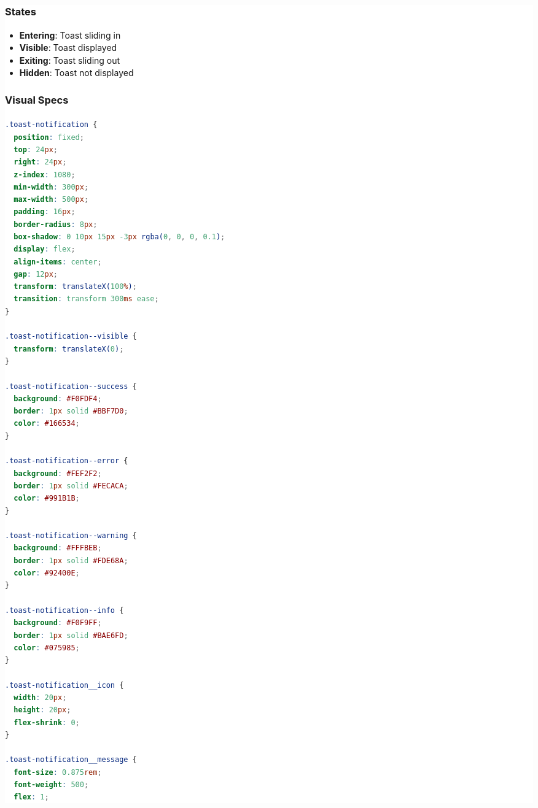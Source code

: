 ### States
- **Entering**: Toast sliding in
- **Visible**: Toast displayed
- **Exiting**: Toast sliding out
- **Hidden**: Toast not displayed

### Visual Specs
```css
.toast-notification {
  position: fixed;
  top: 24px;
  right: 24px;
  z-index: 1080;
  min-width: 300px;
  max-width: 500px;
  padding: 16px;
  border-radius: 8px;
  box-shadow: 0 10px 15px -3px rgba(0, 0, 0, 0.1);
  display: flex;
  align-items: center;
  gap: 12px;
  transform: translateX(100%);
  transition: transform 300ms ease;
}

.toast-notification--visible {
  transform: translateX(0);
}

.toast-notification--success {
  background: #F0FDF4;
  border: 1px solid #BBF7D0;
  color: #166534;
}

.toast-notification--error {
  background: #FEF2F2;
  border: 1px solid #FECACA;
  color: #991B1B;
}

.toast-notification--warning {
  background: #FFFBEB;
  border: 1px solid #FDE68A;
  color: #92400E;
}

.toast-notification--info {
  background: #F0F9FF;
  border: 1px solid #BAE6FD;
  color: #075985;
}

.toast-notification__icon {
  width: 20px;
  height: 20px;
  flex-shrink: 0;
}

.toast-notification__message {
  font-size: 0.875rem;
  font-weight: 500;
  flex: 1;
```